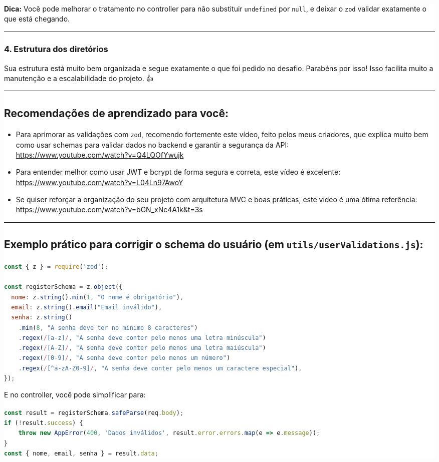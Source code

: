 **Dica:** Você pode melhorar o tratamento no controller para não substituir `undefined` por `null`, e deixar o `zod` validar exatamente o que está chegando.

---

### 4. Estrutura dos diretórios

Sua estrutura está muito bem organizada e segue exatamente o que foi pedido no desafio. Parabéns por isso! Isso facilita muito a manutenção e a escalabilidade do projeto. 👍

---

## Recomendações de aprendizado para você:

- Para aprimorar as validações com `zod`, recomendo fortemente este vídeo, feito pelos meus criadores, que explica muito bem como usar schemas para validar dados no backend e garantir a segurança da API:  
https://www.youtube.com/watch?v=Q4LQOfYwujk

- Para entender melhor como usar JWT e bcrypt de forma segura e correta, este vídeo é excelente:  
https://www.youtube.com/watch?v=L04Ln97AwoY

- Se quiser reforçar a organização do seu projeto com arquitetura MVC e boas práticas, este vídeo é uma ótima referência:  
https://www.youtube.com/watch?v=bGN_xNc4A1k&t=3s

---

## Exemplo prático para corrigir o schema do usuário (em `utils/userValidations.js`):

```js
const { z } = require('zod');

const registerSchema = z.object({
  nome: z.string().min(1, "O nome é obrigatório"),
  email: z.string().email("Email inválido"),
  senha: z.string()
    .min(8, "A senha deve ter no mínimo 8 caracteres")
    .regex(/[a-z]/, "A senha deve conter pelo menos uma letra minúscula")
    .regex(/[A-Z]/, "A senha deve conter pelo menos uma letra maiúscula")
    .regex(/[0-9]/, "A senha deve conter pelo menos um número")
    .regex(/[^a-zA-Z0-9]/, "A senha deve conter pelo menos um caractere especial"),
});
```

E no controller, você pode simplificar para:

```js
const result = registerSchema.safeParse(req.body);
if (!result.success) {
    throw new AppError(400, 'Dados inválidos', result.error.errors.map(e => e.message));
}
const { nome, email, senha } = result.data;
```
